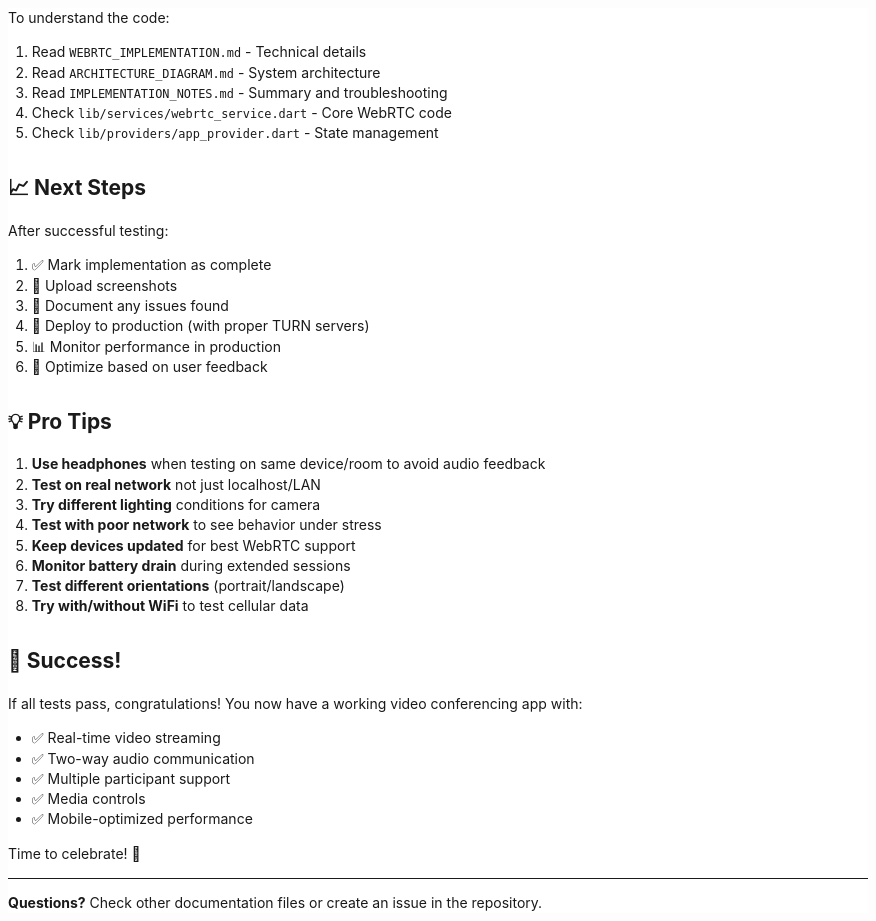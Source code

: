 To understand the code:
1. Read `WEBRTC_IMPLEMENTATION.md` - Technical details
2. Read `ARCHITECTURE_DIAGRAM.md` - System architecture
3. Read `IMPLEMENTATION_NOTES.md` - Summary and troubleshooting
4. Check `lib/services/webrtc_service.dart` - Core WebRTC code
5. Check `lib/providers/app_provider.dart` - State management

## 📈 Next Steps

After successful testing:
1. ✅ Mark implementation as complete
2. 📸 Upload screenshots
3. 📝 Document any issues found
4. 🚀 Deploy to production (with proper TURN servers)
5. 📊 Monitor performance in production
6. 🔧 Optimize based on user feedback

## 💡 Pro Tips

1. **Use headphones** when testing on same device/room to avoid audio feedback
2. **Test on real network** not just localhost/LAN
3. **Try different lighting** conditions for camera
4. **Test with poor network** to see behavior under stress
5. **Keep devices updated** for best WebRTC support
6. **Monitor battery drain** during extended sessions
7. **Test different orientations** (portrait/landscape)
8. **Try with/without WiFi** to test cellular data

## 🎉 Success!

If all tests pass, congratulations! You now have a working video conferencing app with:
- ✅ Real-time video streaming
- ✅ Two-way audio communication
- ✅ Multiple participant support
- ✅ Media controls
- ✅ Mobile-optimized performance

Time to celebrate! 🎊

---

**Questions?** Check other documentation files or create an issue in the repository.
